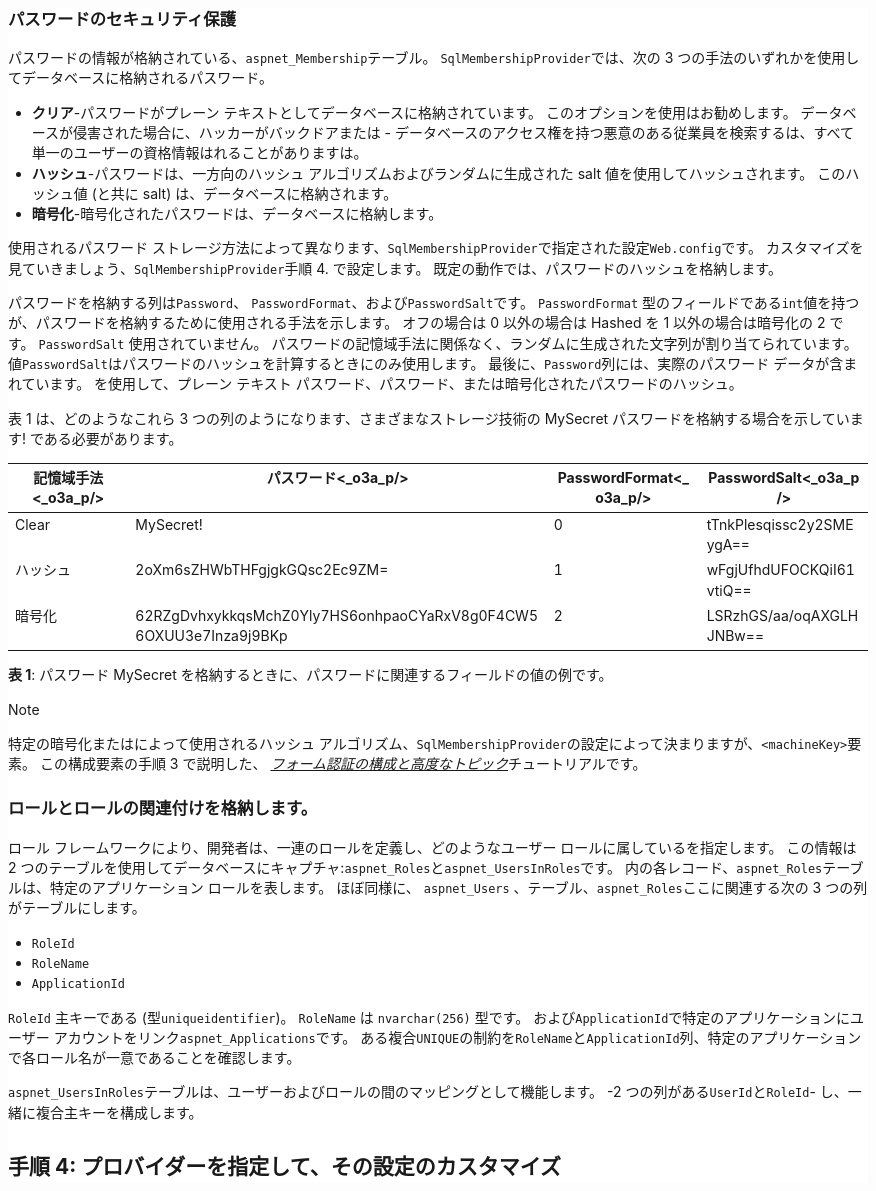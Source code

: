 ### <a name="securing-passwords"></a>パスワードのセキュリティ保護

パスワードの情報が格納されている、`aspnet_Membership`テーブル。 `SqlMembershipProvider`では、次の 3 つの手法のいずれかを使用してデータベースに格納されるパスワード。

- **クリア**-パスワードがプレーン テキストとしてデータベースに格納されています。 このオプションを使用はお勧めします。 データベースが侵害された場合に、ハッカーがバックドアまたは - データベースのアクセス権を持つ悪意のある従業員を検索するは、すべて単一のユーザーの資格情報はれることがありますは。
- **ハッシュ**-パスワードは、一方向のハッシュ アルゴリズムおよびランダムに生成された salt 値を使用してハッシュされます。 このハッシュ値 (と共に salt) は、データベースに格納されます。
- **暗号化**-暗号化されたパスワードは、データベースに格納します。

使用されるパスワード ストレージ方法によって異なります、`SqlMembershipProvider`で指定された設定`Web.config`です。 カスタマイズを見ていきましょう、`SqlMembershipProvider`手順 4. で設定します。 既定の動作では、パスワードのハッシュを格納します。

パスワードを格納する列は`Password`、 `PasswordFormat`、および`PasswordSalt`です。 `PasswordFormat` 型のフィールドである`int`値を持つが、パスワードを格納するために使用される手法を示します。 オフの場合は 0 以外の場合は Hashed を 1 以外の場合は暗号化の 2 です。 `PasswordSalt` 使用されていません。 パスワードの記憶域手法に関係なく、ランダムに生成された文字列が割り当てられています。値`PasswordSalt`はパスワードのハッシュを計算するときにのみ使用します。 最後に、`Password`列には、実際のパスワード データが含まれています。 を使用して、プレーン テキスト パスワード、パスワード、または暗号化されたパスワードのハッシュ。

表 1 は、どのようなこれら 3 つの列のようになります、さまざまなストレージ技術の MySecret パスワードを格納する場合を示しています! である必要があります。

| **記憶域手法&lt;\_o3a\_p/&gt;** | **パスワード&lt;\_o3a\_p/&gt;** | **PasswordFormat&lt;\_o3a\_p/&gt;** | **PasswordSalt&lt;\_o3a\_p /&gt;** |
| --- | --- | --- | --- |
| Clear | MySecret! | 0 | tTnkPlesqissc2y2SMEygA== |
| ハッシュ | 2oXm6sZHWbTHFgjgkGQsc2Ec9ZM= | 1 | wFgjUfhdUFOCKQiI61vtiQ== |
| 暗号化 | 62RZgDvhxykkqsMchZ0Yly7HS6onhpaoCYaRxV8g0F4CW56OXUU3e7Inza9j9BKp | 2 | LSRzhGS/aa/oqAXGLHJNBw== |

**表 1**: パスワード MySecret を格納するときに、パスワードに関連するフィールドの値の例です。

> [!NOTE]
> 特定の暗号化またはによって使用されるハッシュ アルゴリズム、`SqlMembershipProvider`の設定によって決まりますが、`<machineKey>`要素。 この構成要素の手順 3 で説明した、 <a id="Tutorial3"> </a> [*フォーム認証の構成と高度なトピック*](../introduction/forms-authentication-configuration-and-advanced-topics-vb.md)チュートリアルです。

### <a name="storing-roles-and-role-associations"></a>ロールとロールの関連付けを格納します。

ロール フレームワークにより、開発者は、一連のロールを定義し、どのようなユーザー ロールに属しているを指定します。 この情報は 2 つのテーブルを使用してデータベースにキャプチャ:`aspnet_Roles`と`aspnet_UsersInRoles`です。 内の各レコード、`aspnet_Roles`テーブルは、特定のアプリケーション ロールを表します。 ほぼ同様に、 `aspnet_Users` 、テーブル、`aspnet_Roles`ここに関連する次の 3 つの列がテーブルにします。

- `RoleId`
- `RoleName`
- `ApplicationId`

`RoleId` 主キーである (型`uniqueidentifier`)。 `RoleName` は `nvarchar(256)` 型です。 および`ApplicationId`で特定のアプリケーションにユーザー アカウントをリンク`aspnet_Applications`です。 ある複合`UNIQUE`の制約を`RoleName`と`ApplicationId`列、特定のアプリケーションで各ロール名が一意であることを確認します。

`aspnet_UsersInRoles`テーブルは、ユーザーおよびロールの間のマッピングとして機能します。 -2 つの列がある`UserId`と`RoleId`- し、一緒に複合主キーを構成します。

## <a name="step-4-specifying-the-provider-and-customizing-its-settings"></a>手順 4: プロバイダーを指定して、その設定のカスタマイズ

